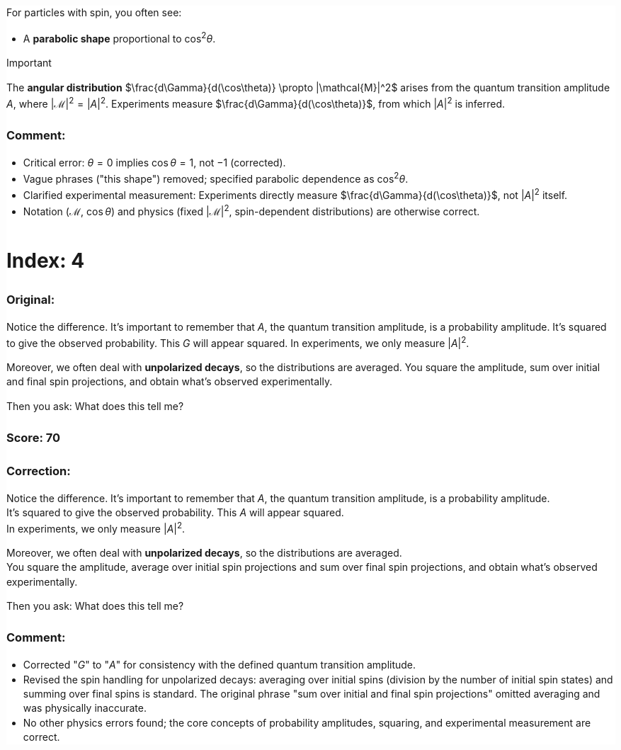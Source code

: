 For particles with spin, you often see:  
- A **parabolic shape** proportional to $\cos^2\theta$.  

> [!IMPORTANT]  
> The **angular distribution** $\frac{d\Gamma}{d(\cos\theta)} \propto |\mathcal{M}|^2$ arises from the quantum transition amplitude $A$, where $|\mathcal{M}|^2 = |A|^2$. Experiments measure $\frac{d\Gamma}{d(\cos\theta)}$, from which $|A|^2$ is inferred.

### Comment:
- Critical error: $\theta = 0$ implies $\cos\theta = 1$, not $-1$ (corrected).  
- Vague phrases ("this shape") removed; specified parabolic dependence as $\cos^2\theta$.  
- Clarified experimental measurement: Experiments directly measure $\frac{d\Gamma}{d(\cos\theta)}$, not $|A|^2$ itself.  
- Notation ($\mathcal{M}$, $\cos\theta$) and physics (fixed $|\mathcal{M}|^2$, spin-dependent distributions) are otherwise correct.


# Index: 4

### Original:
Notice the difference. It’s important to remember that $A$, the quantum transition amplitude, is a probability amplitude.
It’s squared to give the observed probability. This $G$ will appear squared.
In experiments, we only measure $|A|^2$.

Moreover, we often deal with **unpolarized decays**, so the distributions are averaged.
You square the amplitude, sum over initial and final spin projections, and obtain what’s observed experimentally.

Then you ask: What does this tell me?

### Score: 70

### Correction:
Notice the difference. It’s important to remember that $A$, the quantum transition amplitude, is a probability amplitude.  
It’s squared to give the observed probability. This $A$ will appear squared.  
In experiments, we only measure $|A|^2$.  

Moreover, we often deal with **unpolarized decays**, so the distributions are averaged.  
You square the amplitude, average over initial spin projections and sum over final spin projections, and obtain what’s observed experimentally.  

Then you ask: What does this tell me?

### Comment:
- Corrected "$G$" to "$A$" for consistency with the defined quantum transition amplitude.  
- Revised the spin handling for unpolarized decays: averaging over initial spins (division by the number of initial spin states) and summing over final spins is standard. The original phrase "sum over initial and final spin projections" omitted averaging and was physically inaccurate.  
- No other physics errors found; the core concepts of probability amplitudes, squaring, and experimental measurement are correct.
